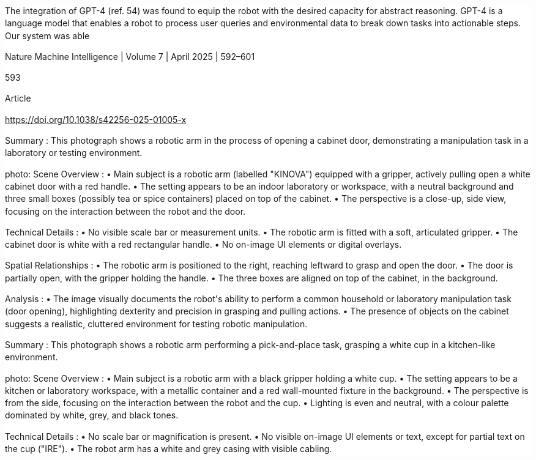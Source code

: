 The integration of GPT-4 (ref. 54) was found to equip the robot with the desired capacity for abstract reasoning. GPT-4 is a language model that enables a robot to process user queries and environmental data to break down tasks into actionable steps. Our system was able 

Nature Machine Intelligence | Volume 7 | April 2025 | 592–601 

593 

Article 

https://doi.org/10.1038/s42256-025-01005-x 

Summary : This photograph shows a robotic arm in the process of opening a cabinet door, demonstrating a manipulation task in a laboratory or testing environment.

photo:
Scene Overview :
  • Main subject is a robotic arm (labelled "KINOVA") equipped with a gripper, actively pulling open a white cabinet door with a red handle.
  • The setting appears to be an indoor laboratory or workspace, with a neutral background and three small boxes (possibly tea or spice containers) placed on top of the cabinet.
  • The perspective is a close-up, side view, focusing on the interaction between the robot and the door.

Technical Details :
  • No visible scale bar or measurement units.
  • The robotic arm is fitted with a soft, articulated gripper.
  • The cabinet door is white with a red rectangular handle.
  • No on-image UI elements or digital overlays.

Spatial Relationships :
  • The robotic arm is positioned to the right, reaching leftward to grasp and open the door.
  • The door is partially open, with the gripper holding the handle.
  • The three boxes are aligned on top of the cabinet, in the background.

Analysis :
  • The image visually documents the robot's ability to perform a common household or laboratory manipulation task (door opening), highlighting dexterity and precision in grasping and pulling actions.
  • The presence of objects on the cabinet suggests a realistic, cluttered environment for testing robotic manipulation. 

Summary : This photograph shows a robotic arm performing a pick-and-place task, grasping a white cup in a kitchen-like environment.

photo:
Scene Overview :
  • Main subject is a robotic arm with a black gripper holding a white cup.
  • The setting appears to be a kitchen or laboratory workspace, with a metallic container and a red wall-mounted fixture in the background.
  • The perspective is from the side, focusing on the interaction between the robot and the cup.
  • Lighting is even and neutral, with a colour palette dominated by white, grey, and black tones.

Technical Details :
  • No scale bar or magnification is present.
  • No visible on-image UI elements or text, except for partial text on the cup ("IRE").
  • The robot arm has a white and grey casing with visible cabling.
